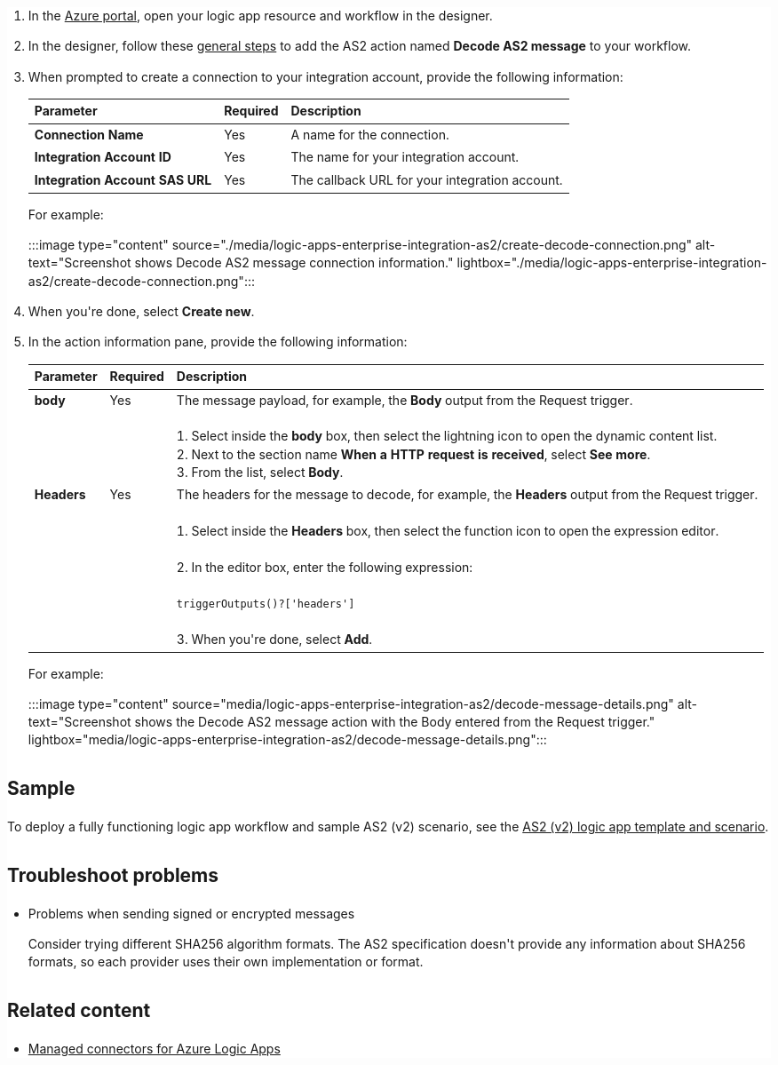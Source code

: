 1. In the [Azure portal](https://portal.azure.com), open your logic app resource and workflow in the designer.

1. In the designer, follow these [general steps](create-workflow-with-trigger-or-action.md#add-action) to add the AS2 action named **Decode AS2 message** to your workflow.

1. When prompted to create a connection to your integration account, provide the following information:

   | Parameter | Required | Description |
   |-----------|----------|-------------|
   | **Connection Name** | Yes | A name for the connection. |
   | **Integration Account ID** | Yes | The name for your integration account. |
   | **Integration Account SAS URL** | Yes | The callback URL for your integration account. |

   For example:

   :::image type="content" source="./media/logic-apps-enterprise-integration-as2/create-decode-connection.png" alt-text="Screenshot shows Decode AS2 message connection information." lightbox="./media/logic-apps-enterprise-integration-as2/create-decode-connection.png":::

1. When you're done, select **Create new**.

1. In the action information pane, provide the following information:

   | Parameter | Required | Description |
   |-----------|----------|-------------|
   | **body** | Yes | The message payload, for example, the **Body** output from the Request trigger. <br><br>1. Select inside the **body** box, then select the lightning icon to open the dynamic content list. <br>2. Next to the section name **When a HTTP request is received**, select **See more**. <br>3. From the list, select **Body**. |
   | **Headers** | Yes | The headers for the message to decode, for example, the **Headers** output from the Request trigger. <br><br>1. Select inside the **Headers** box, then select the function icon to open the expression editor. <br><br>2. In the editor box, enter the following expression: <br><br>`triggerOutputs()?['headers']` <br><br>3. When you're done, select **Add**. |

   For example:

   :::image type="content" source="media/logic-apps-enterprise-integration-as2/decode-message-details.png" alt-text="Screenshot shows the Decode AS2 message action with the Body entered from the Request trigger." lightbox="media/logic-apps-enterprise-integration-as2/decode-message-details.png":::

## Sample

To deploy a fully functioning logic app workflow and sample AS2 (v2) scenario, see the [AS2 (v2) logic app template and scenario](https://azure.microsoft.com/resources/templates/logic-app-as2-send-receive/).

## Troubleshoot problems

- Problems when sending signed or encrypted messages

  Consider trying different SHA256 algorithm formats. The AS2 specification doesn't provide any information about SHA256 formats, so each provider uses their own implementation or format.

## Related content

- [Managed connectors for Azure Logic Apps](/connectors/connector-reference/connector-reference-logicapps-connectors)
